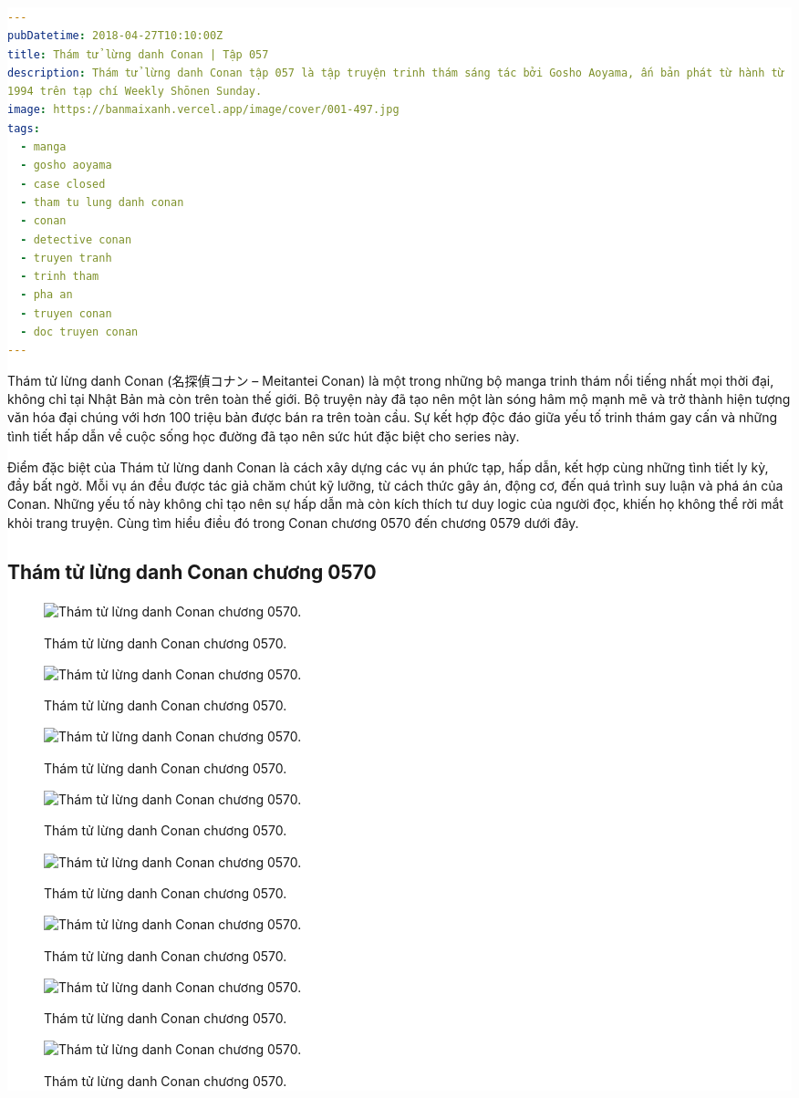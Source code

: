 ```yaml
---
pubDatetime: 2018-04-27T10:10:00Z
title: Thám tử lừng danh Conan | Tập 057
description: Thám tử lừng danh Conan tập 057 là tập truyện trinh thám sáng tác bởi Gosho Aoyama, ấn bản phát từ hành từ 1994 trên tạp chí Weekly Shōnen Sunday.
image: https://banmaixanh.vercel.app/image/cover/001-497.jpg
tags:
  - manga
  - gosho aoyama
  - case closed
  - tham tu lung danh conan
  - conan
  - detective conan
  - truyen tranh
  - trinh tham
  - pha an
  - truyen conan
  - doc truyen conan
---
```


Thám tử lừng danh Conan (名探偵コナン – Meitantei Conan) là một trong những bộ manga trinh thám nổi tiếng nhất mọi thời đại, không chỉ tại Nhật Bản mà còn trên toàn thế giới. Bộ truyện này đã tạo nên một làn sóng hâm mộ mạnh mẽ và trở thành hiện tượng văn hóa đại chúng với hơn 100 triệu bản được bán ra trên toàn cầu. Sự kết hợp độc đáo giữa yếu tố trinh thám gay cấn và những tình tiết hấp dẫn về cuộc sống học đường đã tạo nên sức hút đặc biệt cho series này.

Điểm đặc biệt của Thám tử lừng danh Conan là cách xây dựng các vụ án phức tạp, hấp dẫn, kết hợp cùng những tình tiết ly kỳ, đầy bất ngờ. Mỗi vụ án đều được tác giả chăm chút kỹ lưỡng, từ cách thức gây án, động cơ, đến quá trình suy luận và phá án của Conan. Những yếu tố này không chỉ tạo nên sự hấp dẫn mà còn kích thích tư duy logic của người đọc, khiến họ không thể rời mắt khỏi trang truyện. Cùng tìm hiểu điều đó trong Conan chương 0570 đến chương 0579 dưới đây.

## Thám tử lừng danh Conan chương 0570

<figure><img src="https://banmaixanh.vercel.app/manga/gosho-aoyama/tham-tu-lung-danh-conan/0570-01.jpg" alt="Thám tử lừng danh Conan chương 0570." title="Thám tử lừng danh Conan chương 0570." height=100% width=100%><figcaption><p>Thám tử lừng danh Conan chương 0570.</p></figcaption></figure>

<figure><img src="https://banmaixanh.vercel.app/manga/gosho-aoyama/tham-tu-lung-danh-conan/0570-02.jpg" alt="Thám tử lừng danh Conan chương 0570." title="Thám tử lừng danh Conan chương 0570." height=100% width=100%><figcaption><p>Thám tử lừng danh Conan chương 0570.</p></figcaption></figure>

<figure><img src="https://banmaixanh.vercel.app/manga/gosho-aoyama/tham-tu-lung-danh-conan/0570-03.jpg" alt="Thám tử lừng danh Conan chương 0570." title="Thám tử lừng danh Conan chương 0570." height=100% width=100%><figcaption><p>Thám tử lừng danh Conan chương 0570.</p></figcaption></figure>

<figure><img src="https://banmaixanh.vercel.app/manga/gosho-aoyama/tham-tu-lung-danh-conan/0570-04.jpg" alt="Thám tử lừng danh Conan chương 0570." title="Thám tử lừng danh Conan chương 0570." height=100% width=100%><figcaption><p>Thám tử lừng danh Conan chương 0570.</p></figcaption></figure>

<figure><img src="https://banmaixanh.vercel.app/manga/gosho-aoyama/tham-tu-lung-danh-conan/0570-05.jpg" alt="Thám tử lừng danh Conan chương 0570." title="Thám tử lừng danh Conan chương 0570." height=100% width=100%><figcaption><p>Thám tử lừng danh Conan chương 0570.</p></figcaption></figure>

<figure><img src="https://banmaixanh.vercel.app/manga/gosho-aoyama/tham-tu-lung-danh-conan/0570-06.jpg" alt="Thám tử lừng danh Conan chương 0570." title="Thám tử lừng danh Conan chương 0570." height=100% width=100%><figcaption><p>Thám tử lừng danh Conan chương 0570.</p></figcaption></figure>

<figure><img src="https://banmaixanh.vercel.app/manga/gosho-aoyama/tham-tu-lung-danh-conan/0570-07.jpg" alt="Thám tử lừng danh Conan chương 0570." title="Thám tử lừng danh Conan chương 0570." height=100% width=100%><figcaption><p>Thám tử lừng danh Conan chương 0570.</p></figcaption></figure>

<figure><img src="https://banmaixanh.vercel.app/manga/gosho-aoyama/tham-tu-lung-danh-conan/0570-08.jpg" alt="Thám tử lừng danh Conan chương 0570." title="Thám tử lừng danh Conan chương 0570." height=100% width=100%><figcaption><p>Thám tử lừng danh Conan chương 0570.</p></figcaption></figure>

